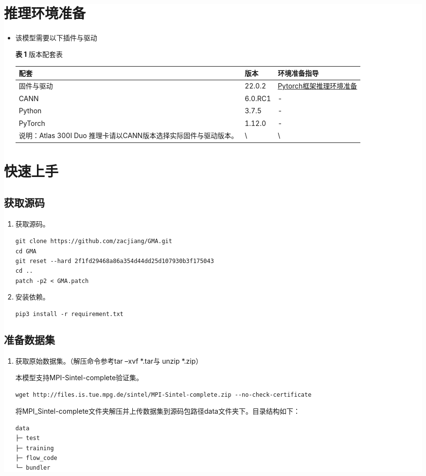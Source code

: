 

# 推理环境准备<a name="ZH-CN_TOPIC_0000001126281702"></a>

- 该模型需要以下插件与驱动  

  **表 1**  版本配套表

  | 配套                                                         | 版本    | 环境准备指导                                                 |
  | ------------------------------------------------------------ | ------- | ------------------------------------------------------------ |
  | 固件与驱动                                                   | 22.0.2  | [Pytorch框架推理环境准备](https://www.hiascend.com/document/detail/zh/ModelZoo/pytorchframework/pies) |
  | CANN                                                         | 6.0.RC1 | -                                                            |
  | Python                                                       | 3.7.5   | -                                                            |
  | PyTorch                                                      | 1.12.0   | -                                                            |
  | 说明：Atlas 300I Duo 推理卡请以CANN版本选择实际固件与驱动版本。 | \       | \                                                            |



# 快速上手<a name="ZH-CN_TOPIC_0000001126281700"></a>

## 获取源码<a name="section4622531142816"></a>

1. 获取源码。

   ```
   git clone https://github.com/zacjiang/GMA.git
   cd GMA
   git reset --hard 2f1fd29468a86a354d44dd25d107930b3f175043
   cd ..
   patch -p2 < GMA.patch
   ```

2. 安装依赖。

   ```
   pip3 install -r requirement.txt
   ```

## 准备数据集<a name="section183221994411"></a>

1. 获取原始数据集。（解压命令参考tar –xvf  \*.tar与 unzip \*.zip）

   本模型支持MPI-Sintel-complete验证集。
   ```
   wget http://files.is.tue.mpg.de/sintel/MPI-Sintel-complete.zip --no-check-certificate
   ```
   将MPI_Sintel-complete文件夹解压并上传数据集到源码包路径data文件夹下。目录结构如下：

   ```
   data
   ├─ test 
   ├─ training
   ├─ flow_code
   └─ bundler
   ```
